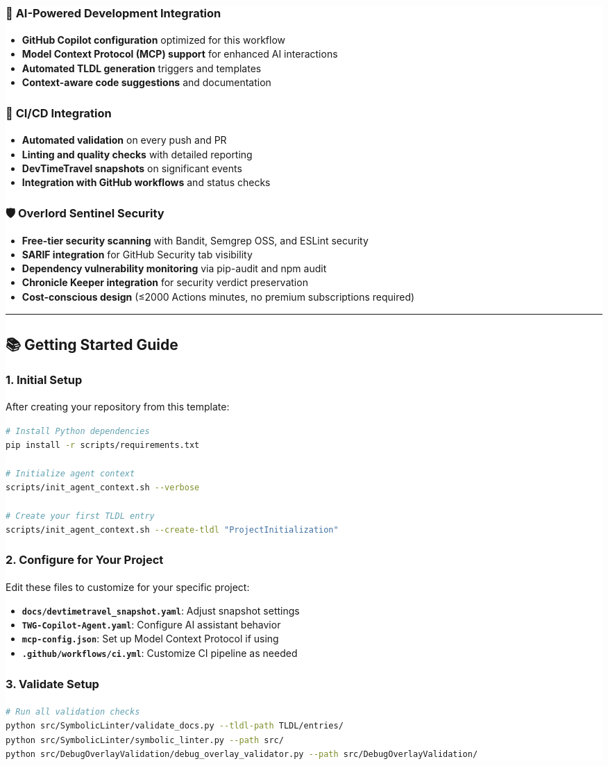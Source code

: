 ### 🤖 **AI-Powered Development Integration**
- **GitHub Copilot configuration** optimized for this workflow
- **Model Context Protocol (MCP) support** for enhanced AI interactions
- **Automated TLDL generation** triggers and templates
- **Context-aware code suggestions** and documentation

### 🚀 **CI/CD Integration**
- **Automated validation** on every push and PR
- **Linting and quality checks** with detailed reporting
- **DevTimeTravel snapshots** on significant events
- **Integration with GitHub workflows** and status checks

### 🛡️ **Overlord Sentinel Security**
- **Free-tier security scanning** with Bandit, Semgrep OSS, and ESLint security
- **SARIF integration** for GitHub Security tab visibility
- **Dependency vulnerability monitoring** via pip-audit and npm audit
- **Chronicle Keeper integration** for security verdict preservation
- **Cost-conscious design** (≤2000 Actions minutes, no premium subscriptions required)

---

## 📚 Getting Started Guide

### 1. **Initial Setup**

After creating your repository from this template:

```bash
# Install Python dependencies
pip install -r scripts/requirements.txt

# Initialize agent context
scripts/init_agent_context.sh --verbose

# Create your first TLDL entry
scripts/init_agent_context.sh --create-tldl "ProjectInitialization"
```

### 2. **Configure for Your Project**

Edit these files to customize for your specific project:

- **`docs/devtimetravel_snapshot.yaml`**: Adjust snapshot settings
- **`TWG-Copilot-Agent.yaml`**: Configure AI assistant behavior  
- **`mcp-config.json`**: Set up Model Context Protocol if using
- **`.github/workflows/ci.yml`**: Customize CI pipeline as needed

### 3. **Validate Setup**

```bash
# Run all validation checks
python src/SymbolicLinter/validate_docs.py --tldl-path TLDL/entries/
python src/SymbolicLinter/symbolic_linter.py --path src/
python src/DebugOverlayValidation/debug_overlay_validator.py --path src/DebugOverlayValidation/
```
